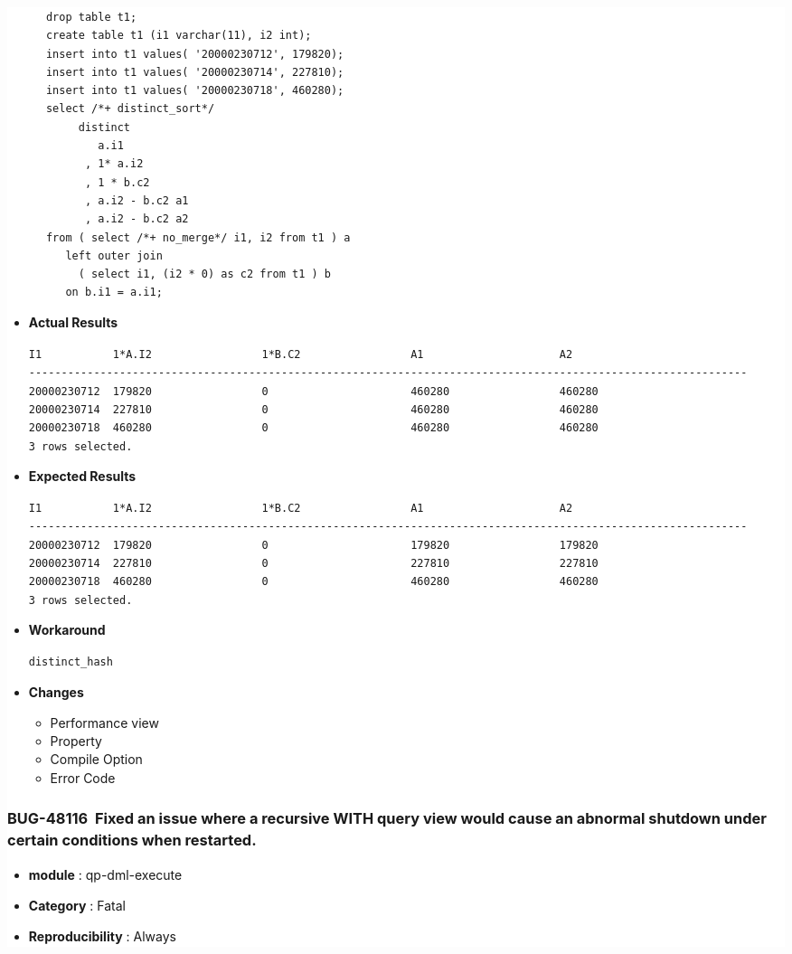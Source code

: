           drop table t1;
          create table t1 (i1 varchar(11), i2 int);
          insert into t1 values( '20000230712', 179820);
          insert into t1 values( '20000230714', 227810);
          insert into t1 values( '20000230718', 460280);
          select /*+ distinct_sort*/
               distinct 
                  a.i1
                , 1* a.i2
                , 1 * b.c2
                , a.i2 - b.c2 a1
                , a.i2 - b.c2 a2
          from ( select /*+ no_merge*/ i1, i2 from t1 ) a 
             left outer join 
               ( select i1, (i2 * 0) as c2 from t1 ) b
             on b.i1 = a.i1;

  - **Actual Results**

        I1           1*A.I2                 1*B.C2                 A1                     A2
        ---------------------------------------------------------------------------------------------------------------
        20000230712  179820                 0                      460280                 460280
        20000230714  227810                 0                      460280                 460280
        20000230718  460280                 0                      460280                 460280
        3 rows selected.

  -   **Expected Results**

          I1           1*A.I2                 1*B.C2                 A1                     A2
          ---------------------------------------------------------------------------------------------------------------
          20000230712  179820                 0                      179820                 179820
          20000230714  227810                 0                      227810                 227810
          20000230718  460280                 0                      460280                 460280
          3 rows selected.

-   **Workaround**

        distinct_hash

-   **Changes**

    -   Performance view
    -   Property
    -   Compile Option
    -   Error Code

### BUG-48116  Fixed an issue where a recursive WITH query view would cause an abnormal shutdown under certain conditions when restarted.

-   **module** : qp-dml-execute

-   **Category** : Fatal

-   **Reproducibility** : Always

